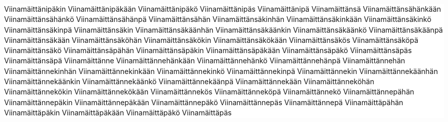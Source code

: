 Viinamäittänipäkin
Viinamäittänipäkään
Viinamäittänipäkö
Viinamäittänipäs
Viinamäittänipä
Viinamäittänsä
Viinamäittänsähänkään
Viinamäittänsähänkö
Viinamäittänsähänpä
Viinamäittänsähän
Viinamäittänsäkinhän
Viinamäittänsäkinkään
Viinamäittänsäkinkö
Viinamäittänsäkinpä
Viinamäittänsäkin
Viinamäittänsäkäänhän
Viinamäittänsäkäänkin
Viinamäittänsäkäänkö
Viinamäittänsäkäänpä
Viinamäittänsäkään
Viinamäittänsäköhän
Viinamäittänsäkökin
Viinamäittänsäkökään
Viinamäittänsäkös
Viinamäittänsäköpä
Viinamäittänsäkö
Viinamäittänsäpähän
Viinamäittänsäpäkin
Viinamäittänsäpäkään
Viinamäittänsäpäkö
Viinamäittänsäpäs
Viinamäittänsäpä
Viinamäittänne
Viinamäittännehänkään
Viinamäittännehänkö
Viinamäittännehänpä
Viinamäittännehän
Viinamäittännekinhän
Viinamäittännekinkään
Viinamäittännekinkö
Viinamäittännekinpä
Viinamäittännekin
Viinamäittännekäänhän
Viinamäittännekäänkin
Viinamäittännekäänkö
Viinamäittännekäänpä
Viinamäittännekään
Viinamäittänneköhän
Viinamäittännekökin
Viinamäittännekökään
Viinamäittännekös
Viinamäittänneköpä
Viinamäittännekö
Viinamäittännepähän
Viinamäittännepäkin
Viinamäittännepäkään
Viinamäittännepäkö
Viinamäittännepäs
Viinamäittännepä
Viinamäittäpähän
Viinamäittäpäkin
Viinamäittäpäkään
Viinamäittäpäkö
Viinamäittäpäs